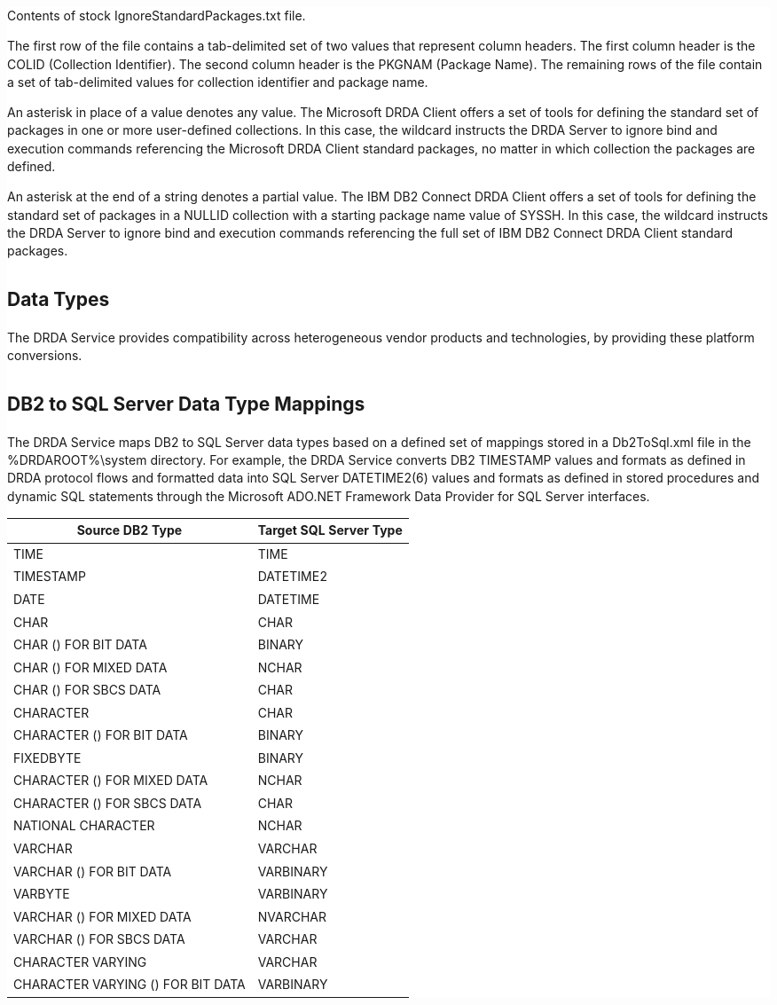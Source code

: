  Contents of stock IgnoreStandardPackages.txt file.

 The first row of the file contains a tab-delimited set of two values that represent column headers. The first column header is the COLID (Collection Identifier). The second column header is the PKGNAM (Package Name). The remaining rows of the file contain a set of tab-delimited values for collection identifier and package name.

 An asterisk in place of a value denotes any value. The Microsoft DRDA Client offers a set of tools for defining the standard set of packages in one or more user-defined collections. In this case, the wildcard instructs the DRDA Server to ignore bind and execution commands referencing the Microsoft DRDA Client standard packages, no matter in which collection the packages are defined.

 An asterisk at the end of a string denotes a partial value. The IBM DB2 Connect DRDA Client offers a set of tools for defining the standard set of packages in a NULLID collection with a starting package name value of SYSSH. In this case, the wildcard instructs the DRDA Server to ignore bind and execution commands referencing the full set of IBM DB2 Connect DRDA Client standard packages.

## Data Types
 The DRDA Service provides compatibility across heterogeneous vendor products and technologies, by providing these platform conversions.

## DB2 to SQL Server Data Type Mappings
 The DRDA Service maps DB2 to SQL Server data types based on a defined set of mappings stored in a Db2ToSql.xml file in the %DRDAROOT%\system directory. For example, the DRDA Service converts DB2 TIMESTAMP values and formats as defined in DRDA protocol flows and formatted data into SQL Server DATETIME2(6) values and formats as defined in stored procedures and dynamic SQL statements through the Microsoft ADO.NET Framework Data Provider for SQL Server interfaces.

|Source DB2 Type|Target SQL Server Type|
|---------------------|----------------------------|
|TIME|TIME|
|TIMESTAMP|DATETIME2|
|DATE|DATETIME|
|CHAR|CHAR|
|CHAR () FOR BIT DATA|BINARY|
|CHAR () FOR MIXED DATA|NCHAR|
|CHAR () FOR SBCS DATA|CHAR|
|CHARACTER|CHAR|
|CHARACTER () FOR BIT DATA|BINARY|
|FIXEDBYTE|BINARY|
|CHARACTER () FOR MIXED DATA|NCHAR|
|CHARACTER () FOR SBCS DATA|CHAR|
|NATIONAL CHARACTER|NCHAR|
|VARCHAR|VARCHAR|
|VARCHAR () FOR BIT DATA|VARBINARY|
|VARBYTE|VARBINARY|
|VARCHAR () FOR MIXED DATA|NVARCHAR|
|VARCHAR () FOR SBCS DATA|VARCHAR|
|CHARACTER VARYING|VARCHAR|
|CHARACTER VARYING () FOR BIT DATA|VARBINARY|